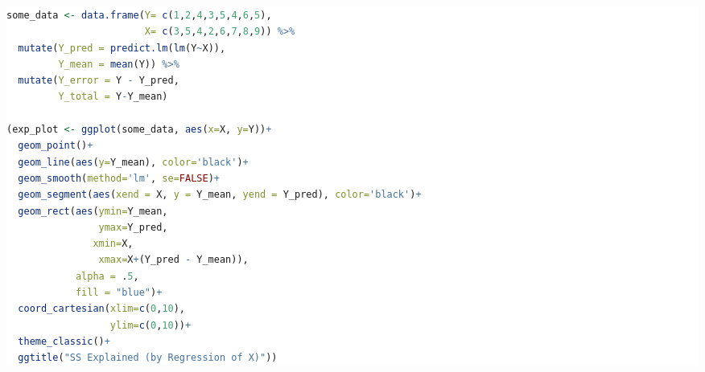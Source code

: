 
```r
some_data <- data.frame(Y= c(1,2,4,3,5,4,6,5),
                        X= c(3,5,4,2,6,7,8,9)) %>%
  mutate(Y_pred = predict.lm(lm(Y~X)),
         Y_mean = mean(Y)) %>%
  mutate(Y_error = Y - Y_pred,
         Y_total = Y-Y_mean)

(exp_plot <- ggplot(some_data, aes(x=X, y=Y))+
  geom_point()+
  geom_line(aes(y=Y_mean), color='black')+
  geom_smooth(method='lm', se=FALSE)+
  geom_segment(aes(xend = X, y = Y_mean, yend = Y_pred), color='black')+
  geom_rect(aes(ymin=Y_mean, 
                ymax=Y_pred, 
               xmin=X,
                xmax=X+(Y_pred - Y_mean)), 
            alpha = .5,
            fill = "blue")+
  coord_cartesian(xlim=c(0,10),
                  ylim=c(0,10))+
  theme_classic()+
  ggtitle("SS Explained (by Regression of X)"))
```
